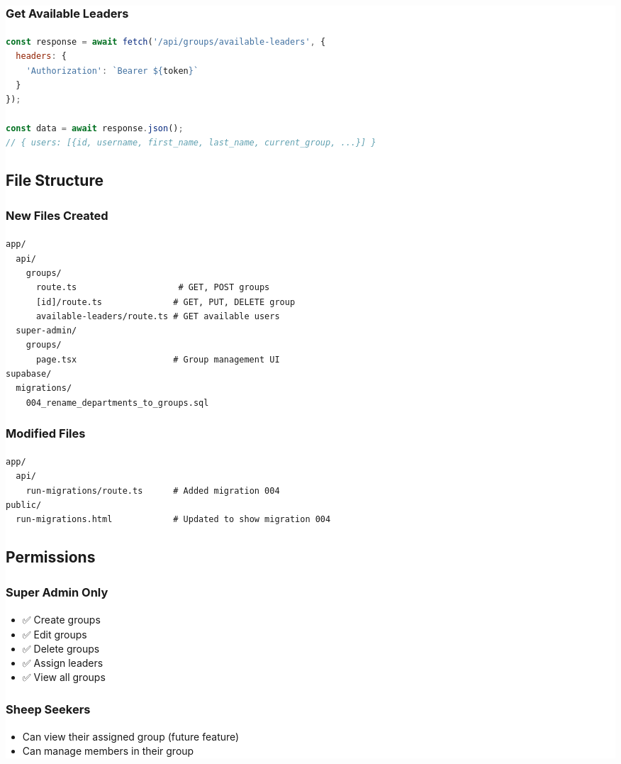 ### Get Available Leaders

```javascript
const response = await fetch('/api/groups/available-leaders', {
  headers: {
    'Authorization': `Bearer ${token}`
  }
});

const data = await response.json();
// { users: [{id, username, first_name, last_name, current_group, ...}] }
```

## File Structure

### New Files Created
```
app/
  api/
    groups/
      route.ts                    # GET, POST groups
      [id]/route.ts              # GET, PUT, DELETE group
      available-leaders/route.ts # GET available users
  super-admin/
    groups/
      page.tsx                   # Group management UI
supabase/
  migrations/
    004_rename_departments_to_groups.sql
```

### Modified Files
```
app/
  api/
    run-migrations/route.ts      # Added migration 004
public/
  run-migrations.html            # Updated to show migration 004
```

## Permissions

### Super Admin Only
- ✅ Create groups
- ✅ Edit groups
- ✅ Delete groups
- ✅ Assign leaders
- ✅ View all groups

### Sheep Seekers
- Can view their assigned group (future feature)
- Can manage members in their group
